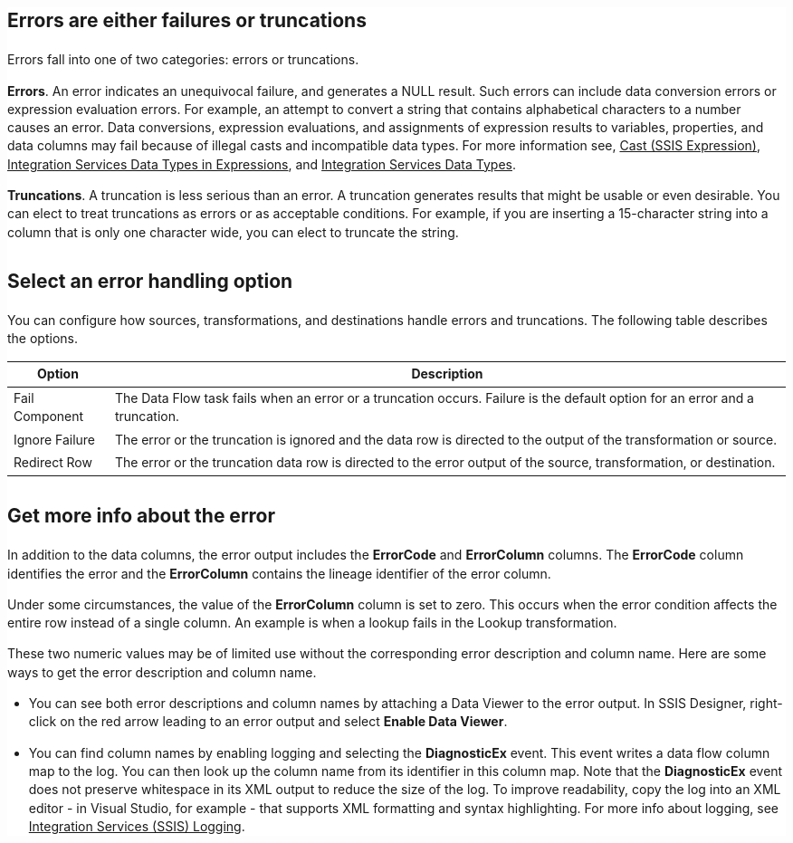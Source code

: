 ## Errors are either failures or truncations  
 Errors fall into one of two categories: errors or truncations.  
  
 **Errors**. An error indicates an unequivocal failure, and generates a NULL result. Such errors can include data conversion errors or expression evaluation errors. For example, an attempt to convert a string that contains alphabetical characters to a number causes an error. Data conversions, expression evaluations, and assignments of expression results to variables, properties, and data columns may fail because of illegal casts and incompatible data types. For more information see, [Cast &#40;SSIS Expression&#41;](../../integration-services/expressions/cast-ssis-expression.md), [Integration Services Data Types in Expressions](../../integration-services/expressions/integration-services-data-types-in-expressions.md), and [Integration Services Data Types](../../integration-services/data-flow/integration-services-data-types.md).  
  
 **Truncations**. A truncation is less serious than an error. A truncation generates results that might be usable or even desirable. You can elect to treat truncations as errors or as acceptable conditions. For example, if you are inserting a 15-character string into a column that is only one character wide, you can elect to truncate the string.  
  
## Select an error handling option  
 You can configure how sources, transformations, and destinations handle errors and truncations. The following table describes the options.  
  
|Option|Description|  
|------------|-----------------|  
|Fail Component|The Data Flow task fails when an error or a truncation occurs. Failure is the default option for an error and a truncation.|  
|Ignore Failure|The error or the truncation is ignored and the data row is directed to the output of the transformation or source.|  
|Redirect Row|The error or the truncation data row is directed to the error output of the source, transformation, or destination.|  
  
## Get more info about the error  
 In addition to the data columns, the error output includes the **ErrorCode** and **ErrorColumn** columns. The **ErrorCode** column identifies the error and the **ErrorColumn** contains the lineage identifier of the error column.  
  
 Under some circumstances, the value of the **ErrorColumn** column is set to zero. This occurs when the error condition affects the entire row instead of a single column. An example is when a lookup fails in the Lookup transformation.  
  
 These two numeric values may be of limited use without the corresponding error description and column name. Here are some ways to get the error description and column name.  
  
-   You can see both error descriptions and column names by attaching a Data Viewer to the error output. In SSIS Designer, right-click on the red arrow leading to an error output and select **Enable Data Viewer**.  
  
-   You can find column names by enabling logging and selecting the **DiagnosticEx** event. This event writes a data flow column map to the log. You can then look up the column name from its identifier in this column map. Note that the **DiagnosticEx** event does not preserve whitespace in its XML output to reduce the size of the log. To improve readability, copy the log into an XML editor - in Visual Studio, for example - that supports XML formatting and syntax highlighting. For more info about logging, see [Integration Services &#40;SSIS&#41; Logging](../../integration-services/performance/integration-services-ssis-logging.md).  
  